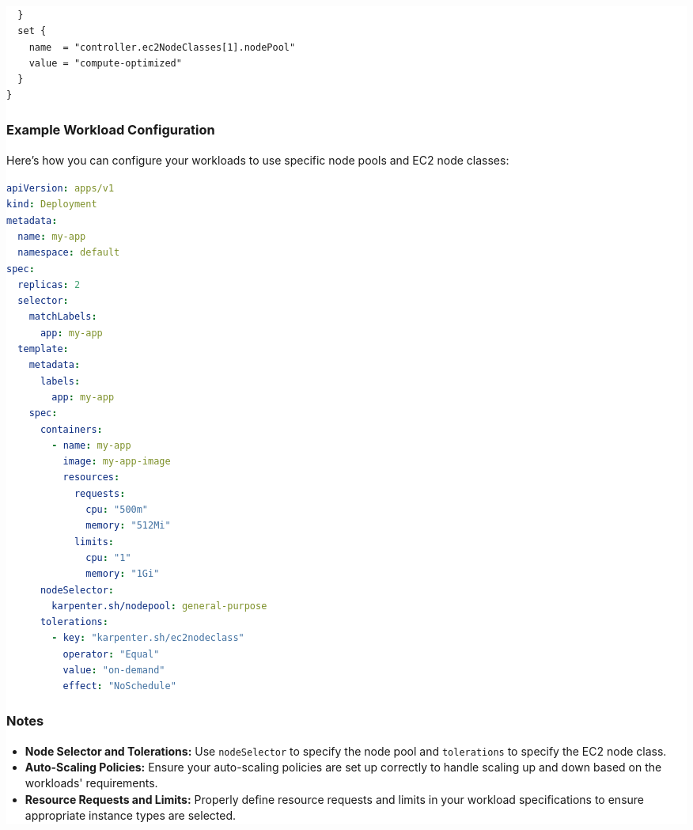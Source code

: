 ```hcl
  }
  set {
    name  = "controller.ec2NodeClasses[1].nodePool"
    value = "compute-optimized"
  }
}
```

### Example Workload Configuration

Here’s how you can configure your workloads to use specific node pools and EC2 node classes:

```yaml
apiVersion: apps/v1
kind: Deployment
metadata:
  name: my-app
  namespace: default
spec:
  replicas: 2
  selector:
    matchLabels:
      app: my-app
  template:
    metadata:
      labels:
        app: my-app
    spec:
      containers:
        - name: my-app
          image: my-app-image
          resources:
            requests:
              cpu: "500m"
              memory: "512Mi"
            limits:
              cpu: "1"
              memory: "1Gi"
      nodeSelector:
        karpenter.sh/nodepool: general-purpose
      tolerations:
        - key: "karpenter.sh/ec2nodeclass"
          operator: "Equal"
          value: "on-demand"
          effect: "NoSchedule"
```

### Notes

- **Node Selector and Tolerations:** Use `nodeSelector` to specify the node pool and `tolerations` to specify the EC2 node class.
- **Auto-Scaling Policies:** Ensure your auto-scaling policies are set up correctly to handle scaling up and down based on the workloads' requirements.
- **Resource Requests and Limits:** Properly define resource requests and limits in your workload specifications to ensure appropriate instance types are selected.
